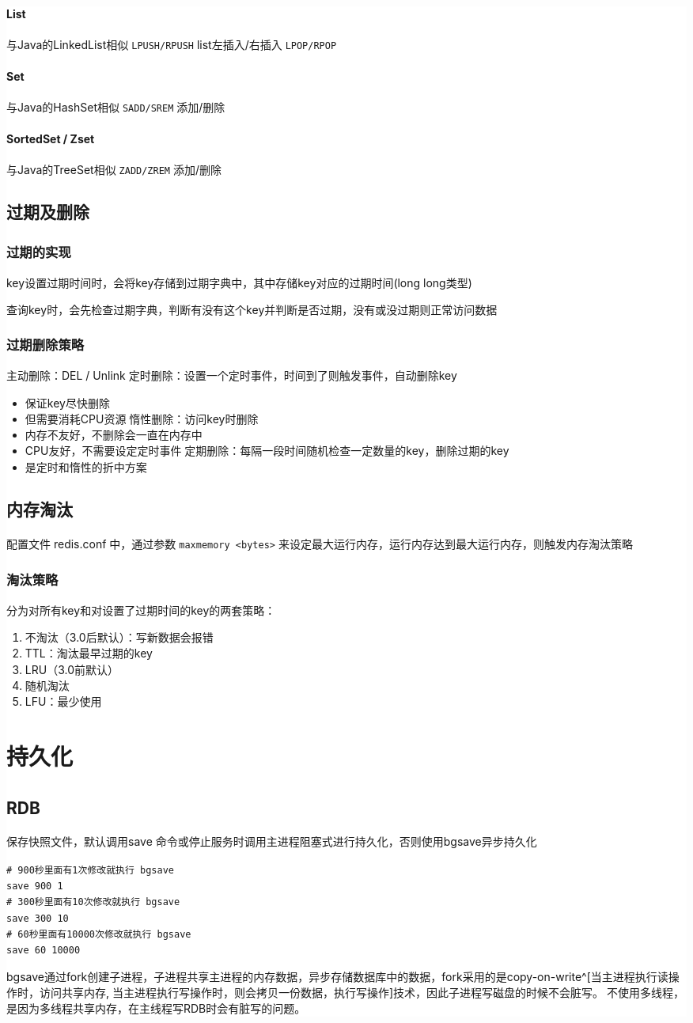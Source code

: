 #### List
与Java的LinkedList相似
`LPUSH/RPUSH` list左插入/右插入
`LPOP/RPOP`
#### Set
与Java的HashSet相似
`SADD/SREM` 添加/删除

#### SortedSet / Zset
与Java的TreeSet相似
`ZADD/ZREM` 添加/删除



## 过期及删除
### 过期的实现
key设置过期时间时，会将key存储到过期字典中，其中存储key对应的过期时间(long long类型)

查询key时，会先检查过期字典，判断有没有这个key并判断是否过期，没有或没过期则正常访问数据

### 过期删除策略
主动删除：DEL / Unlink
定时删除：设置一个定时事件，时间到了则触发事件，自动删除key
- 保证key尽快删除
- 但需要消耗CPU资源
惰性删除：访问key时删除
- 内存不友好，不删除会一直在内存中
- CPU友好，不需要设定定时事件
定期删除：每隔一段时间随机检查一定数量的key，删除过期的key
- 是定时和惰性的折中方案

## 内存淘汰
配置文件 redis.conf 中，通过参数 `maxmemory <bytes>` 来设定最大运行内存，运行内存达到最大运行内存，则触发内存淘汰策略

### 淘汰策略
分为对所有key和对设置了过期时间的key的两套策略：
1. 不淘汰（3.0后默认）：写新数据会报错
2. TTL：淘汰最早过期的key
3. LRU（3.0前默认）
4. 随机淘汰
5. LFU：最少使用



# 持久化
## RDB
保存快照文件，默认调用save 命令或停止服务时调用主进程阻塞式进行持久化，否则使用bgsave异步持久化
```shell
# 900秒里面有1次修改就执行 bgsave
save 900 1
# 300秒里面有10次修改就执行 bgsave
save 300 10
# 60秒里面有10000次修改就执行 bgsave
save 60 10000
```
bgsave通过fork创建子进程，子进程共享主进程的内存数据，异步存储数据库中的数据，fork采用的是copy-on-write^[当主进程执行读操作时，访问共享内存, 当主进程执行写操作时，则会拷贝一份数据，执行写操作]技术，因此子进程写磁盘的时候不会脏写。
不使用多线程，是因为多线程共享内存，在主线程写RDB时会有脏写的问题。
